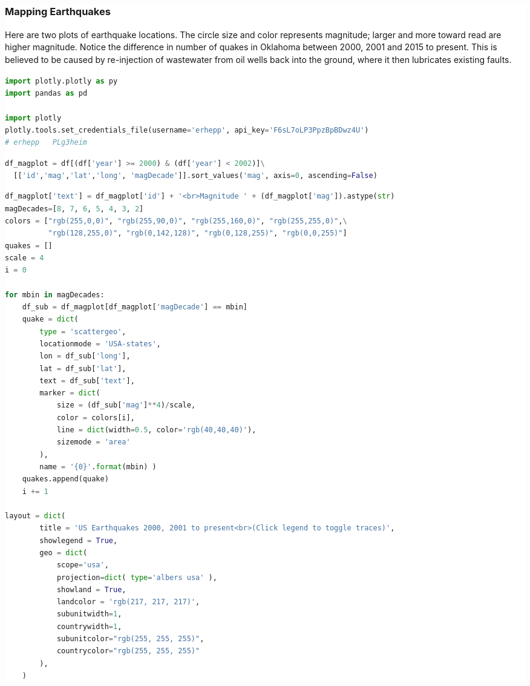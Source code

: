 
### Mapping Earthquakes 

Here are two plots of earthquake locations.  The circle size and color represents magnitude; larger and more toward read are higher magnitude.  Notice the difference in number of quakes in Oklahoma between 2000, 2001 and 2015 to present.  This is believed to be caused by re-injection of wastewater from oil wells back into the ground, where it then lubricates existing faults. 


```python
import plotly.plotly as py
import pandas as pd

import plotly 
plotly.tools.set_credentials_file(username='erhepp', api_key='F6sL7oLP3PpzBpBDwz4U')
# erhepp   PLg3heim
```


```python
df_magplot = df[(df['year'] >= 2000) & (df['year'] < 2002)]\
  [['id','mag','lat','long', 'magDecade']].sort_values('mag', axis=0, ascending=False)
```


```python
df_magplot['text'] = df_magplot['id'] + '<br>Magnitude ' + (df_magplot['mag']).astype(str)
magDecades=[8, 7, 6, 5, 4, 3, 2]
colors = ["rgb(255,0,0)", "rgb(255,90,0)", "rgb(255,160,0)", "rgb(255,255,0)",\
          "rgb(128,255,0)", "rgb(0,142,128)", "rgb(0,128,255)", "rgb(0,0,255)"]
quakes = []
scale = 4
i = 0

for mbin in magDecades:
    df_sub = df_magplot[df_magplot['magDecade'] == mbin]
    quake = dict(
        type = 'scattergeo',
        locationmode = 'USA-states',
        lon = df_sub['long'],
        lat = df_sub['lat'],
        text = df_sub['text'],
        marker = dict(
            size = (df_sub['mag']**4)/scale,
            color = colors[i],
            line = dict(width=0.5, color='rgb(40,40,40)'),
            sizemode = 'area'
        ),
        name = '{0}'.format(mbin) )
    quakes.append(quake)
    i += 1

layout = dict(
        title = 'US Earthquakes 2000, 2001 to present<br>(Click legend to toggle traces)',
        showlegend = True,
        geo = dict(
            scope='usa',
            projection=dict( type='albers usa' ),
            showland = True,
            landcolor = 'rgb(217, 217, 217)',
            subunitwidth=1,
            countrywidth=1,
            subunitcolor="rgb(255, 255, 255)",
            countrycolor="rgb(255, 255, 255)"
        ),
    )

```